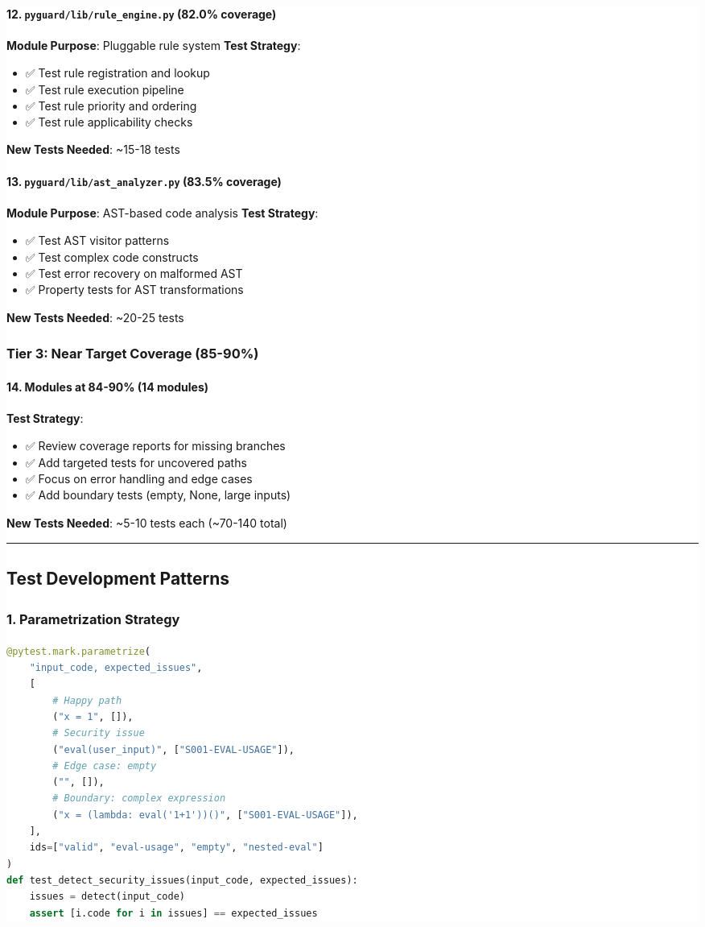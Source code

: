 #### 12. `pyguard/lib/rule_engine.py` (82.0% coverage)
**Module Purpose**: Pluggable rule system
**Test Strategy**:
- ✅ Test rule registration and lookup
- ✅ Test rule execution pipeline
- ✅ Test rule priority and ordering
- ✅ Test rule applicability checks

**New Tests Needed**: ~15-18 tests

#### 13. `pyguard/lib/ast_analyzer.py` (83.5% coverage)
**Module Purpose**: AST-based code analysis
**Test Strategy**:
- ✅ Test AST visitor patterns
- ✅ Test complex code constructs
- ✅ Test error recovery on malformed AST
- ✅ Property tests for AST transformations

**New Tests Needed**: ~20-25 tests

### Tier 3: Near Target Coverage (85-90%)

#### 14. Modules at 84-90% (14 modules)
**Test Strategy**:
- ✅ Review coverage reports for missing branches
- ✅ Add targeted tests for uncovered paths
- ✅ Focus on error handling and edge cases
- ✅ Add boundary tests (empty, None, large inputs)

**New Tests Needed**: ~5-10 tests each (~70-140 total)

---

## Test Development Patterns

### 1. Parametrization Strategy
```python
@pytest.mark.parametrize(
    "input_code, expected_issues",
    [
        # Happy path
        ("x = 1", []),
        # Security issue
        ("eval(user_input)", ["S001-EVAL-USAGE"]),
        # Edge case: empty
        ("", []),
        # Boundary: complex expression
        ("x = (lambda: eval('1+1'))()", ["S001-EVAL-USAGE"]),
    ],
    ids=["valid", "eval-usage", "empty", "nested-eval"]
)
def test_detect_security_issues(input_code, expected_issues):
    issues = detect(input_code)
    assert [i.code for i in issues] == expected_issues
```
